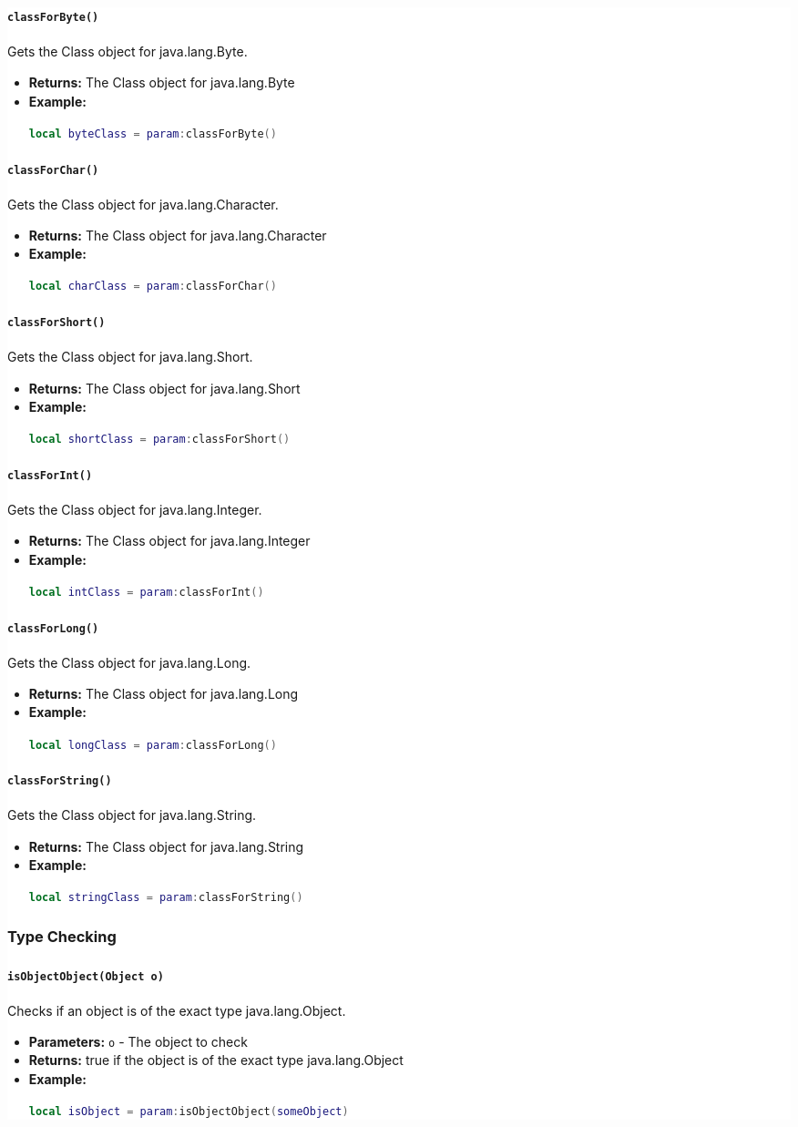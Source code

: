 #### `classForByte()`
Gets the Class object for java.lang.Byte.
- **Returns:** The Class object for java.lang.Byte
- **Example:**
  ```lua
  local byteClass = param:classForByte()
  ```

#### `classForChar()`
Gets the Class object for java.lang.Character.
- **Returns:** The Class object for java.lang.Character
- **Example:**
  ```lua
  local charClass = param:classForChar()
  ```

#### `classForShort()`
Gets the Class object for java.lang.Short.
- **Returns:** The Class object for java.lang.Short
- **Example:**
  ```lua
  local shortClass = param:classForShort()
  ```

#### `classForInt()`
Gets the Class object for java.lang.Integer.
- **Returns:** The Class object for java.lang.Integer
- **Example:**
  ```lua
  local intClass = param:classForInt()
  ```

#### `classForLong()`
Gets the Class object for java.lang.Long.
- **Returns:** The Class object for java.lang.Long
- **Example:**
  ```lua
  local longClass = param:classForLong()
  ```

#### `classForString()`
Gets the Class object for java.lang.String.
- **Returns:** The Class object for java.lang.String
- **Example:**
  ```lua
  local stringClass = param:classForString()
  ```

### Type Checking

#### `isObjectObject(Object o)`
Checks if an object is of the exact type java.lang.Object.
- **Parameters:** `o` - The object to check
- **Returns:** true if the object is of the exact type java.lang.Object
- **Example:**
  ```lua
  local isObject = param:isObjectObject(someObject)
  ```
